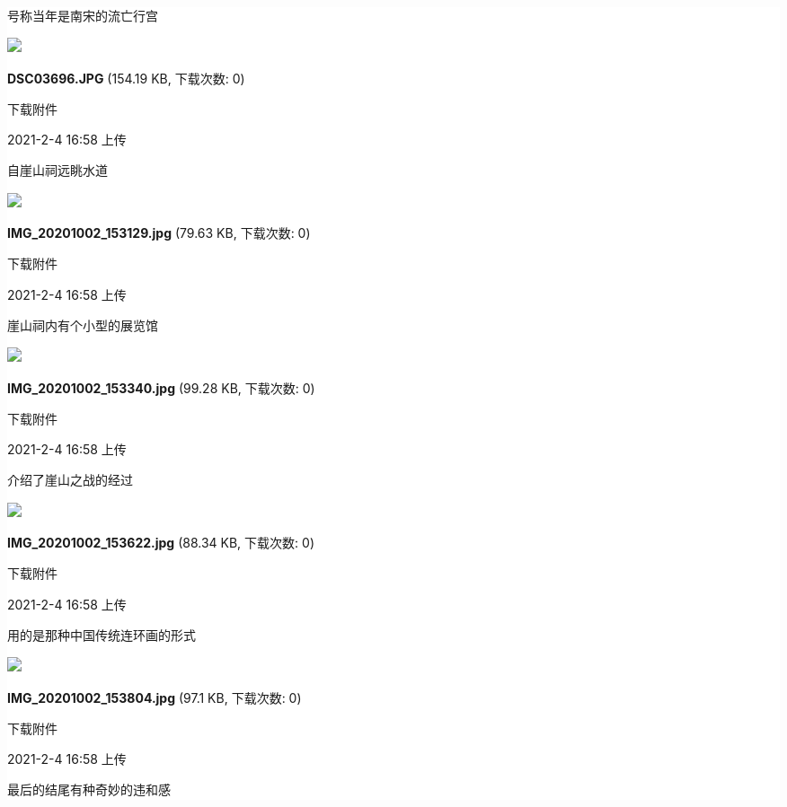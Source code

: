 号称当年是南宋的流亡行宫

<img src="https://img.saraba1st.com/forum/202102/04/165855kv1yy55w5a26o1az.jpg" referrerpolicy="no-referrer">


<strong>DSC03696.JPG</strong> (154.19 KB, 下载次数: 0)

下载附件

2021-2-4 16:58 上传


自崖山祠远眺水道

<img src="https://img.saraba1st.com/forum/202102/04/165857izf6ftvv612mh1e1.jpg" referrerpolicy="no-referrer">


<strong>IMG_20201002_153129.jpg</strong> (79.63 KB, 下载次数: 0)

下载附件

2021-2-4 16:58 上传


崖山祠内有个小型的展览馆

<img src="https://img.saraba1st.com/forum/202102/04/165857ur1hlujs1z1zpli5.jpg" referrerpolicy="no-referrer">


<strong>IMG_20201002_153340.jpg</strong> (99.28 KB, 下载次数: 0)

下载附件

2021-2-4 16:58 上传


介绍了崖山之战的经过

<img src="https://img.saraba1st.com/forum/202102/04/165858hon876706z78f0in.jpg" referrerpolicy="no-referrer">


<strong>IMG_20201002_153622.jpg</strong> (88.34 KB, 下载次数: 0)

下载附件

2021-2-4 16:58 上传


用的是那种中国传统连环画的形式

<img src="https://img.saraba1st.com/forum/202102/04/165858sggizqninq553ql5.jpg" referrerpolicy="no-referrer">


<strong>IMG_20201002_153804.jpg</strong> (97.1 KB, 下载次数: 0)

下载附件

2021-2-4 16:58 上传


最后的结尾有种奇妙的违和感
